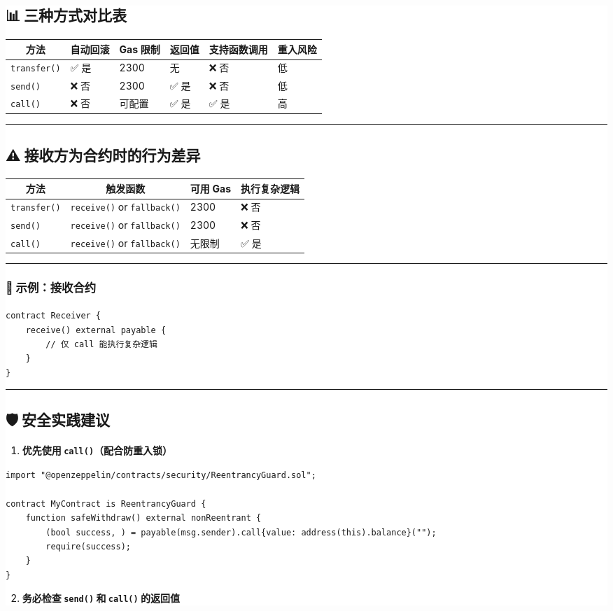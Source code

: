 
## 📊 三种方式对比表

| 方法           | 自动回滚 | Gas 限制 | 返回值 | 支持函数调用 | 重入风险 |
| ------------ | ---- | ------ | --- | ------ | ---- |
| `transfer()` | ✅ 是  | 2300   | 无   | ❌ 否    | 低    |
| `send()`     | ❌ 否  | 2300   | ✅ 是 | ❌ 否    | 低    |
| `call()`     | ❌ 否  | 可配置    | ✅ 是 | ✅ 是    | 高    |

---

## ⚠️ 接收方为合约时的行为差异

| 方法           | 触发函数                        | 可用 Gas | 执行复杂逻辑 |
| ------------ | --------------------------- | ------ | ------ |
| `transfer()` | `receive()` or `fallback()` | 2300   | ❌ 否    |
| `send()`     | `receive()` or `fallback()` | 2300   | ❌ 否    |
| `call()`     | `receive()` or `fallback()` | 无限制    | ✅ 是    |

---

### 📌 示例：接收合约

```solidity
contract Receiver {
    receive() external payable {
        // 仅 call 能执行复杂逻辑
    }
}
```

---

## 🛡️ 安全实践建议

1. **优先使用 `call()`（配合防重入锁）**

```solidity
import "@openzeppelin/contracts/security/ReentrancyGuard.sol";

contract MyContract is ReentrancyGuard {
    function safeWithdraw() external nonReentrant {
        (bool success, ) = payable(msg.sender).call{value: address(this).balance}("");
        require(success);
    }
}
```

2. **务必检查 `send()` 和 `call()` 的返回值**
